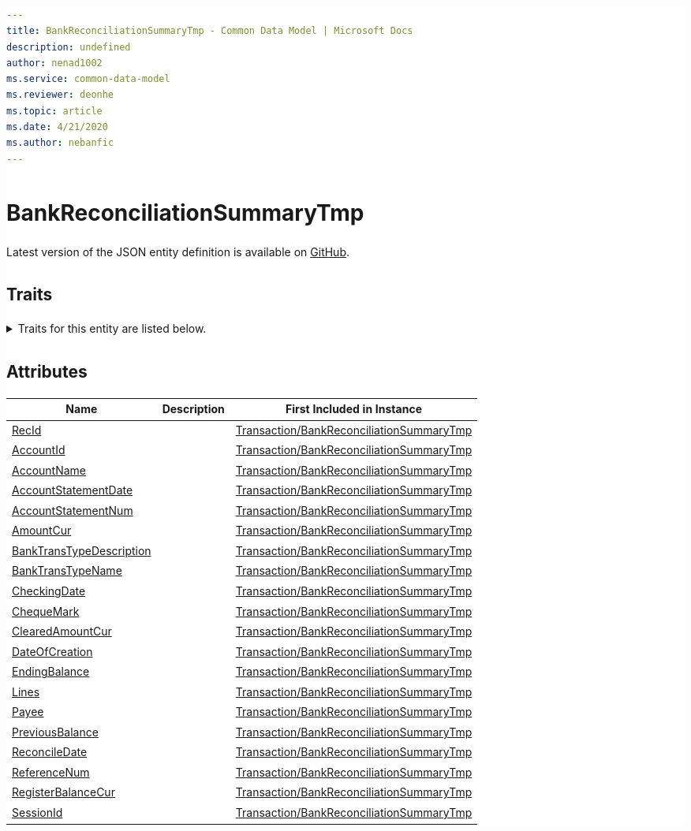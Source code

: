 ```yaml
---
title: BankReconciliationSummaryTmp - Common Data Model | Microsoft Docs
description: undefined
author: nenad1002
ms.service: common-data-model
ms.reviewer: deonhe
ms.topic: article
ms.date: 4/21/2020
ms.author: nebanfic
---
```


# BankReconciliationSummaryTmp

  
 Latest version of the JSON entity definition is available on <a href="https://github.com/Microsoft/CDM/tree/master/schemaDocuments/core/operationsCommon/Tables/Finance/Bank/Transaction/BankReconciliationSummaryTmp.cdm.json" target="_blank">GitHub</a>.  

## Traits

<details><summary>Traits for this entity are listed below.  
</summary></details>

## Attributes

|Name|Description|First Included in Instance|
|---|---|---|
|[RecId](#RecId)||<a href="BankReconciliationSummaryTmp.md" target="_blank">Transaction/BankReconciliationSummaryTmp</a>|
|[AccountId](#AccountId)||<a href="BankReconciliationSummaryTmp.md" target="_blank">Transaction/BankReconciliationSummaryTmp</a>|
|[AccountName](#AccountName)||<a href="BankReconciliationSummaryTmp.md" target="_blank">Transaction/BankReconciliationSummaryTmp</a>|
|[AccountStatementDate](#AccountStatementDate)||<a href="BankReconciliationSummaryTmp.md" target="_blank">Transaction/BankReconciliationSummaryTmp</a>|
|[AccountStatementNum](#AccountStatementNum)||<a href="BankReconciliationSummaryTmp.md" target="_blank">Transaction/BankReconciliationSummaryTmp</a>|
|[AmountCur](#AmountCur)||<a href="BankReconciliationSummaryTmp.md" target="_blank">Transaction/BankReconciliationSummaryTmp</a>|
|[BankTransTypeDescription](#BankTransTypeDescription)||<a href="BankReconciliationSummaryTmp.md" target="_blank">Transaction/BankReconciliationSummaryTmp</a>|
|[BankTransTypeName](#BankTransTypeName)||<a href="BankReconciliationSummaryTmp.md" target="_blank">Transaction/BankReconciliationSummaryTmp</a>|
|[CheckingDate](#CheckingDate)||<a href="BankReconciliationSummaryTmp.md" target="_blank">Transaction/BankReconciliationSummaryTmp</a>|
|[ChequeMark](#ChequeMark)||<a href="BankReconciliationSummaryTmp.md" target="_blank">Transaction/BankReconciliationSummaryTmp</a>|
|[ClearedAmountCur](#ClearedAmountCur)||<a href="BankReconciliationSummaryTmp.md" target="_blank">Transaction/BankReconciliationSummaryTmp</a>|
|[DateOfCreation](#DateOfCreation)||<a href="BankReconciliationSummaryTmp.md" target="_blank">Transaction/BankReconciliationSummaryTmp</a>|
|[EndingBalance](#EndingBalance)||<a href="BankReconciliationSummaryTmp.md" target="_blank">Transaction/BankReconciliationSummaryTmp</a>|
|[Lines](#Lines)||<a href="BankReconciliationSummaryTmp.md" target="_blank">Transaction/BankReconciliationSummaryTmp</a>|
|[Payee](#Payee)||<a href="BankReconciliationSummaryTmp.md" target="_blank">Transaction/BankReconciliationSummaryTmp</a>|
|[PreviousBalance](#PreviousBalance)||<a href="BankReconciliationSummaryTmp.md" target="_blank">Transaction/BankReconciliationSummaryTmp</a>|
|[ReconcileDate](#ReconcileDate)||<a href="BankReconciliationSummaryTmp.md" target="_blank">Transaction/BankReconciliationSummaryTmp</a>|
|[ReferenceNum](#ReferenceNum)||<a href="BankReconciliationSummaryTmp.md" target="_blank">Transaction/BankReconciliationSummaryTmp</a>|
|[RegisterBalanceCur](#RegisterBalanceCur)||<a href="BankReconciliationSummaryTmp.md" target="_blank">Transaction/BankReconciliationSummaryTmp</a>|
|[SessionId](#SessionId)||<a href="BankReconciliationSummaryTmp.md" target="_blank">Transaction/BankReconciliationSummaryTmp</a>|